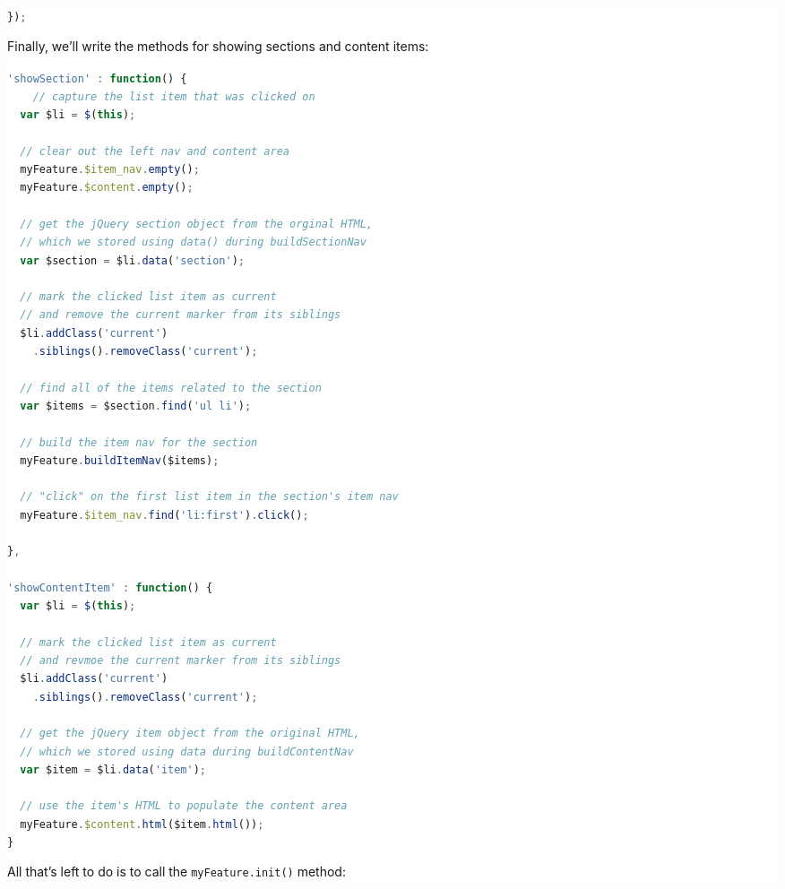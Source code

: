 ```javascript
});
```

Finally, we’ll write the methods for showing sections and content items:

```javascript
'showSection' : function() {
    // capture the list item that was clicked on
  var $li = $(this);

  // clear out the left nav and content area
  myFeature.$item_nav.empty();
  myFeature.$content.empty();

  // get the jQuery section object from the orginal HTML,
  // which we stored using data() during buildSectionNav
  var $section = $li.data('section');

  // mark the clicked list item as current
  // and remove the current marker from its siblings
  $li.addClass('current')
    .siblings().removeClass('current');

  // find all of the items related to the section
  var $items = $section.find('ul li');

  // build the item nav for the section
  myFeature.buildItemNav($items);

  // "click" on the first list item in the section's item nav
  myFeature.$item_nav.find('li:first').click();

},

'showContentItem' : function() {
  var $li = $(this);

  // mark the clicked list item as current
  // and revmoe the current marker from its siblings
  $li.addClass('current')
    .siblings().removeClass('current');

  // get the jQuery item object from the original HTML,
  // which we stored using data during buildContentNav
  var $item = $li.data('item');

  // use the item's HTML to populate the content area
  myFeature.$content.html($item.html());
}
```

All that’s left to do is to call the `myFeature.init()` method:
